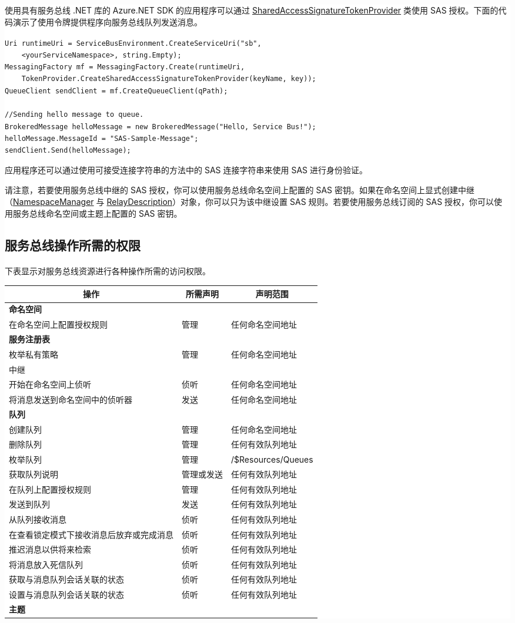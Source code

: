 使用具有服务总线 .NET 库的 Azure.NET SDK 的应用程序可以通过 [SharedAccessSignatureTokenProvider](https://msdn.microsoft.com/zh-cn/library/azure/microsoft.servicebus.sharedaccesssignaturetokenprovider.aspx) 类使用 SAS 授权。下面的代码演示了使用令牌提供程序向服务总线队列发送消息。

```
Uri runtimeUri = ServiceBusEnvironment.CreateServiceUri("sb", 
    <yourServiceNamespace>, string.Empty);
MessagingFactory mf = MessagingFactory.Create(runtimeUri, 
    TokenProvider.CreateSharedAccessSignatureTokenProvider(keyName, key));
QueueClient sendClient = mf.CreateQueueClient(qPath);

//Sending hello message to queue.
BrokeredMessage helloMessage = new BrokeredMessage("Hello, Service Bus!");
helloMessage.MessageId = "SAS-Sample-Message";
sendClient.Send(helloMessage);
```

应用程序还可以通过使用可接受连接字符串的方法中的 SAS 连接字符串来使用 SAS 进行身份验证。

请注意，若要使用服务总线中继的 SAS 授权，你可以使用服务总线命名空间上配置的 SAS 密钥。如果在命名空间上显式创建中继（[NamespaceManager](https://msdn.microsoft.com/zh-cn/library/azure/microsoft.servicebus.namespacemanager.aspx) 与 [RelayDescription](https://msdn.microsoft.com/zh-cn/library/azure/microsoft.servicebus.messaging.relaydescription.aspx)）对象，你可以只为该中继设置 SAS 规则。若要使用服务总线订阅的 SAS 授权，你可以使用服务总线命名空间或主题上配置的 SAS 密钥。

## 服务总线操作所需的权限

下表显示对服务总线资源进行各种操作所需的访问权限。

|操作|所需声明|声明范围|
|---|---|---|
|**命名空间**|||
|在命名空间上配置授权规则|管理|任何命名空间地址|
|**服务注册表**|||
|枚举私有策略|管理|任何命名空间地址|
|中继|||
|开始在命名空间上侦听|侦听|任何命名空间地址|
|将消息发送到命名空间中的侦听器|发送|任何命名空间地址|
|**队列**|||
|创建队列|管理|任何命名空间地址|
|删除队列|管理|任何有效队列地址|
|枚举队列|管理|/$Resources/Queues|
|获取队列说明|管理或发送|任何有效队列地址|
|在队列上配置授权规则|管理|任何有效队列地址|
|发送到队列|发送|任何有效队列地址|
|从队列接收消息|侦听|任何有效队列地址|
|在查看锁定模式下接收消息后放弃或完成消息|侦听|任何有效队列地址|
|推迟消息以供将来检索|侦听|任何有效队列地址|
|将消息放入死信队列|侦听|任何有效队列地址|
|获取与消息队列会话关联的状态|侦听|任何有效队列地址|
|设置与消息队列会话关联的状态|侦听|任何有效队列地址|
|**主题**|||